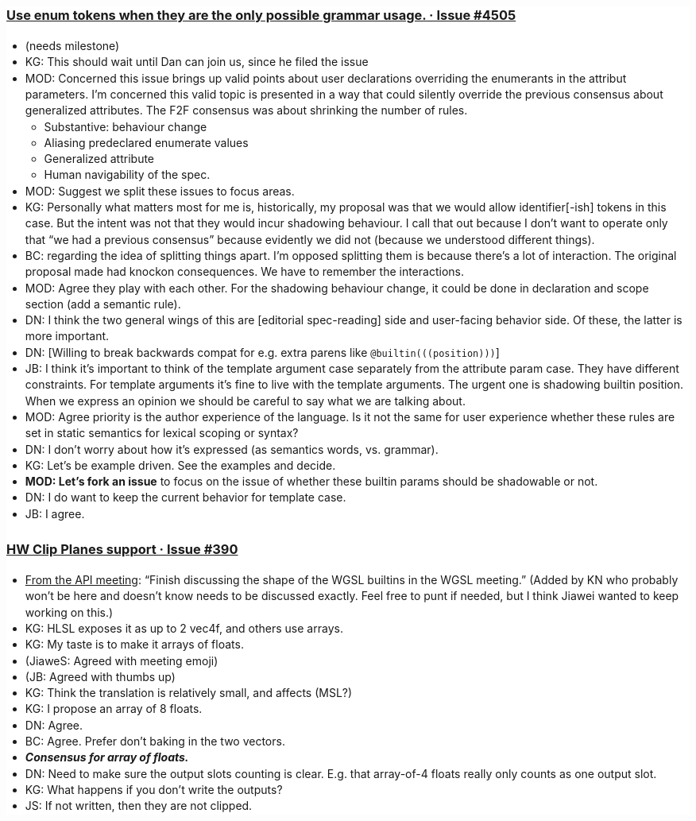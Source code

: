
### [Use enum tokens when they are the only possible grammar usage. · Issue #4505](https://github.com/gpuweb/gpuweb/issues/4505) 



* (needs milestone)
* KG: This should wait until Dan can join us, since he filed the issue
* MOD: Concerned this issue brings up valid points about user declarations overriding the enumerants in the attribut parameters. I’m concerned this valid topic is presented in a way that could silently override the previous consensus about generalized attributes.  The F2F consensus was about shrinking the number of rules.
    * Substantive: behaviour change
    * Aliasing predeclared enumerate values
    * Generalized attribute
    * Human navigability of the spec.
* MOD: Suggest we split these issues to focus areas. 
* KG: Personally what matters most for me is, historically, my proposal was that we would allow identifier[-ish] tokens in this case. But the intent was not that they would incur shadowing behaviour. I call that out because I don’t want to operate only that “we had a previous consensus” because evidently we did not (because we understood different things).
* BC: regarding the idea of splitting things apart.  I’m opposed splitting them is because there’s a lot of interaction.  The original proposal made had knockon consequences.  We have to remember the interactions.
* MOD: Agree they play with each other. For the shadowing behaviour change, it could be done in declaration and scope section (add a semantic rule).
* DN: I think the two general wings of this are [editorial spec-reading] side and user-facing behavior side. Of these, the latter is more important.
* DN: [Willing to break backwards compat for e.g. extra parens like `@builtin(((position)))`]
* JB: I think it’s important to think of the template argument case separately from the attribute param case.  They have different constraints. For template arguments it’s fine to live with the template arguments. The urgent one is shadowing builtin position.  When we express an opinion we should be careful to say what we are talking about.
* MOD: Agree priority is the author experience of the language. Is it not the same for user experience whether these rules are set in static semantics for lexical scoping or syntax?
* DN: I don’t worry about how it’s expressed (as semantics words, vs. grammar).
* KG: Let’s be example driven.  See the examples and decide.
* **MOD: Let’s fork an issue** to focus on the issue of whether these builtin params should be shadowable or not.
* DN: I do want to keep the current behavior for template case.
* JB: I agree.


### [HW Clip Planes support · Issue #390](https://github.com/gpuweb/gpuweb/issues/390#issuecomment-1956104959)



* [From the API meeting](https://docs.google.com/document/d/1PLjCjOJM6K3SIh8CiiOQGrXk7BjfvR9XhRlTHX7mp3I/edit#heading=h.vnhxdq3d21ui): “Finish discussing the shape of the WGSL builtins in the WGSL meeting.” (Added by KN who probably won’t be here and doesn’t know needs to be discussed exactly. Feel free to punt if needed, but I think Jiawei wanted to keep working on this.)
* KG: HLSL exposes it as up to 2 vec4f, and others use arrays.
* KG: My taste is to make it arrays of floats.
* (JiaweS: Agreed with meeting emoji)
* (JB: Agreed with thumbs up)
* KG: Think the translation is relatively small, and affects (MSL?)
* KG: I propose an array of 8 floats.
* DN: Agree.
* BC: Agree. Prefer don’t baking in the two vectors.
* **_Consensus for array of floats._**
* DN: Need to make sure the output slots counting is clear.  E.g. that array-of-4 floats really only counts as one output slot.
* KG: What happens if you don’t write the outputs?  
* JS: If not written, then they are not clipped.  